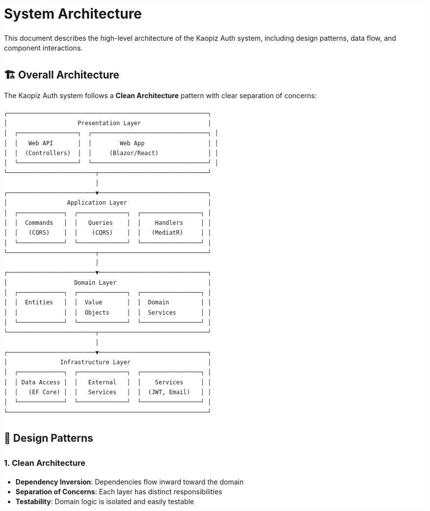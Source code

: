 # System Architecture

This document describes the high-level architecture of the Kaopiz Auth system, including design patterns, data flow, and component interactions.

## 🏗️ Overall Architecture

The Kaopiz Auth system follows a **Clean Architecture** pattern with clear separation of concerns:

```
┌─────────────────────────────────────────────────────────┐
│                    Presentation Layer                   │
│  ┌─────────────────┐  ┌─────────────────────────────────┐ │
│  │   Web API       │  │        Web App                  │ │
│  │  (Controllers)  │  │     (Blazor/React)              │ │
│  └─────────────────┘  └─────────────────────────────────┘ │
└─────────────────────────┬───────────────────────────────┘
                          │
┌─────────────────────────▼───────────────────────────────┐
│                 Application Layer                       │
│  ┌─────────────┐  ┌──────────────┐  ┌─────────────────┐ │
│  │  Commands   │  │   Queries    │  │    Handlers     │ │
│  │   (CQRS)    │  │    (CQRS)    │  │   (MediatR)     │ │
│  └─────────────┘  └──────────────┘  └─────────────────┘ │
└─────────────────────────┬───────────────────────────────┘
                          │
┌─────────────────────────▼───────────────────────────────┐
│                   Domain Layer                          │
│  ┌─────────────┐  ┌──────────────┐  ┌─────────────────┐ │
│  │  Entities   │  │  Value       │  │  Domain         │ │
│  │             │  │  Objects     │  │  Services       │ │
│  └─────────────┘  └──────────────┘  └─────────────────┘ │
└─────────────────────────┬───────────────────────────────┘
                          │
┌─────────────────────────▼───────────────────────────────┐
│               Infrastructure Layer                      │
│  ┌─────────────┐  ┌──────────────┐  ┌─────────────────┐ │
│  │ Data Access │  │   External   │  │    Services     │ │
│  │   (EF Core) │  │   Services   │  │  (JWT, Email)   │ │
│  └─────────────┘  └──────────────┘  └─────────────────┘ │
└─────────────────────────────────────────────────────────┘
```

## 🔄 Design Patterns

### 1. Clean Architecture
- **Dependency Inversion**: Dependencies flow inward toward the domain
- **Separation of Concerns**: Each layer has distinct responsibilities
- **Testability**: Domain logic is isolated and easily testable
